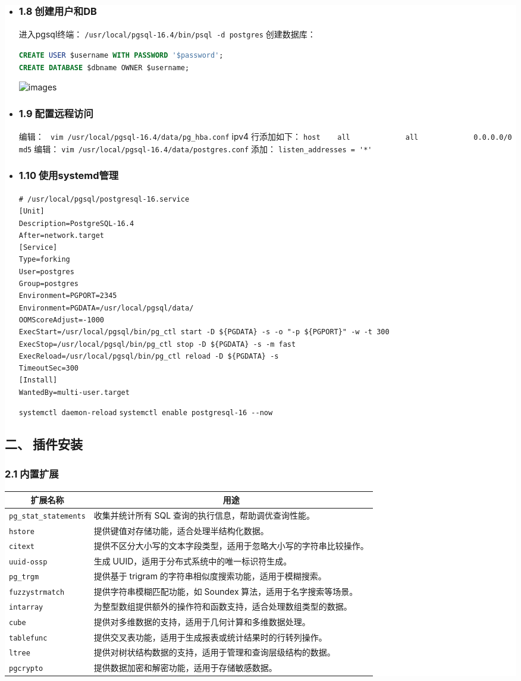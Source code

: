 - ### 1.8 创建用户和DB
  进入pgsql终端： ` /usr/local/pgsql-16.4/bin/psql -d postgres `
  创建数据库：
  ``` sql
  CREATE USER $username WITH PASSWORD '$password';
  CREATE DATABASE $dbname OWNER $username;
  ```
  ![images](/images/093.postgresql.md.01.png)

- ### 1.9 配置远程访问
  编辑： ` vim /usr/local/pgsql-16.4/data/pg_hba.conf` 
  ipv4 行添加如下： ` host    all             all             0.0.0.0/0               md5 `
  编辑： ` vim /usr/local/pgsql-16.4/data/postgres.conf ` 
  添加： ` listen_addresses = '*' `


- ### 1.10 使用systemd管理
  ``` shell
  # /usr/local/pgsql/postgresql-16.service
  [Unit]
  Description=PostgreSQL-16.4
  After=network.target
  [Service]
  Type=forking
  User=postgres
  Group=postgres
  Environment=PGPORT=2345
  Environment=PGDATA=/usr/local/pgsql/data/
  OOMScoreAdjust=-1000
  ExecStart=/usr/local/pgsql/bin/pg_ctl start -D ${PGDATA} -s -o "-p ${PGPORT}" -w -t 300
  ExecStop=/usr/local/pgsql/bin/pg_ctl stop -D ${PGDATA} -s -m fast
  ExecReload=/usr/local/pgsql/bin/pg_ctl reload -D ${PGDATA} -s
  TimeoutSec=300
  [Install]
  WantedBy=multi-user.target
  ```
  ` systemctl daemon-reload `
  ` systemctl enable postgresql-16 --now `


## 二、 插件安装

### 2.1 内置扩展

| 扩展名称             | 用途                                                            |
|-------------------   |----------------------------------------------------------------|
| `pg_stat_statements` | 收集并统计所有 SQL 查询的执行信息，帮助调优查询性能。              |
| `hstore`             | 提供键值对存储功能，适合处理半结构化数据。                         |
| `citext`             | 提供不区分大小写的文本字段类型，适用于忽略大小写的字符串比较操作。   |
| `uuid-ossp`          | 生成 UUID，适用于分布式系统中的唯一标识符生成。                    |
| `pg_trgm`            | 提供基于 trigram 的字符串相似度搜索功能，适用于模糊搜索。           |
| `fuzzystrmatch`      | 提供字符串模糊匹配功能，如 Soundex 算法，适用于名字搜索等场景。      |
| `intarray`           | 为整型数组提供额外的操作符和函数支持，适合处理数组类型的数据。       |
| `cube`               | 提供对多维数据的支持，适用于几何计算和多维数据处理。                 |
| `tablefunc`          | 提供交叉表功能，适用于生成报表或统计结果时的行转列操作。             |
| `ltree`              | 提供对树状结构数据的支持，适用于管理和查询层级结构的数据。           |
| `pgcrypto`           | 提供数据加密和解密功能，适用于存储敏感数据。                       |